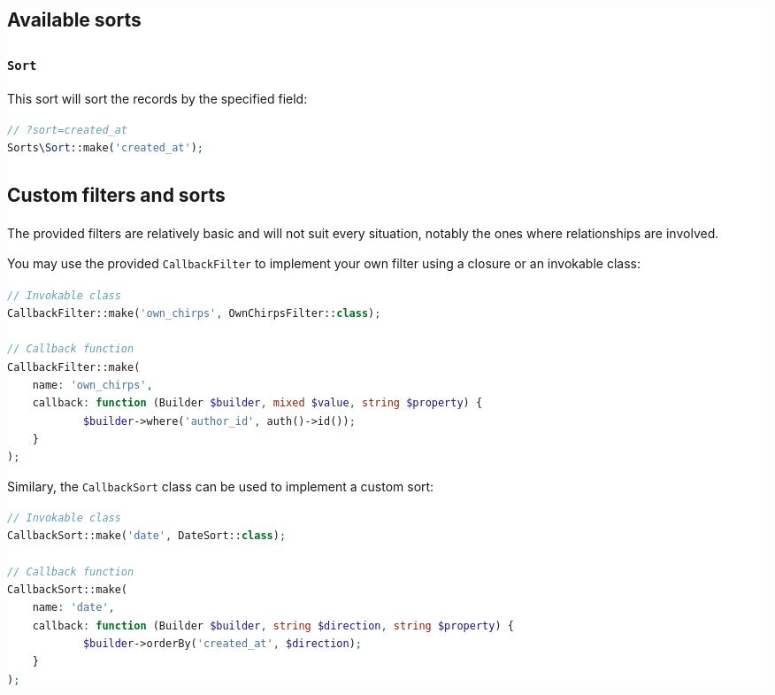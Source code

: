 ## Available sorts

### `Sort`

This sort will sort the records by the specified field:

```php
// ?sort=created_at
Sorts\Sort::make('created_at');
```

## Custom filters and sorts

The provided filters are relatively basic and will not suit every situation, notably the ones where relationships are involved.

You may use the provided `CallbackFilter` to implement your own filter using a closure or an invokable class:

```php
// Invokable class
CallbackFilter::make('own_chirps', OwnChirpsFilter::class);

// Callback function
CallbackFilter::make(
	name: 'own_chirps',
	callback: function (Builder $builder, mixed $value, string $property) {
			$builder->where('author_id', auth()->id());
	}
);
```

Similary, the `CallbackSort` class can be used to implement a custom sort:

```php
// Invokable class
CallbackSort::make('date', DateSort::class);

// Callback function
CallbackSort::make(
	name: 'date',
	callback: function (Builder $builder, string $direction, string $property) {
			$builder->orderBy('created_at', $direction);
	}
);
```
